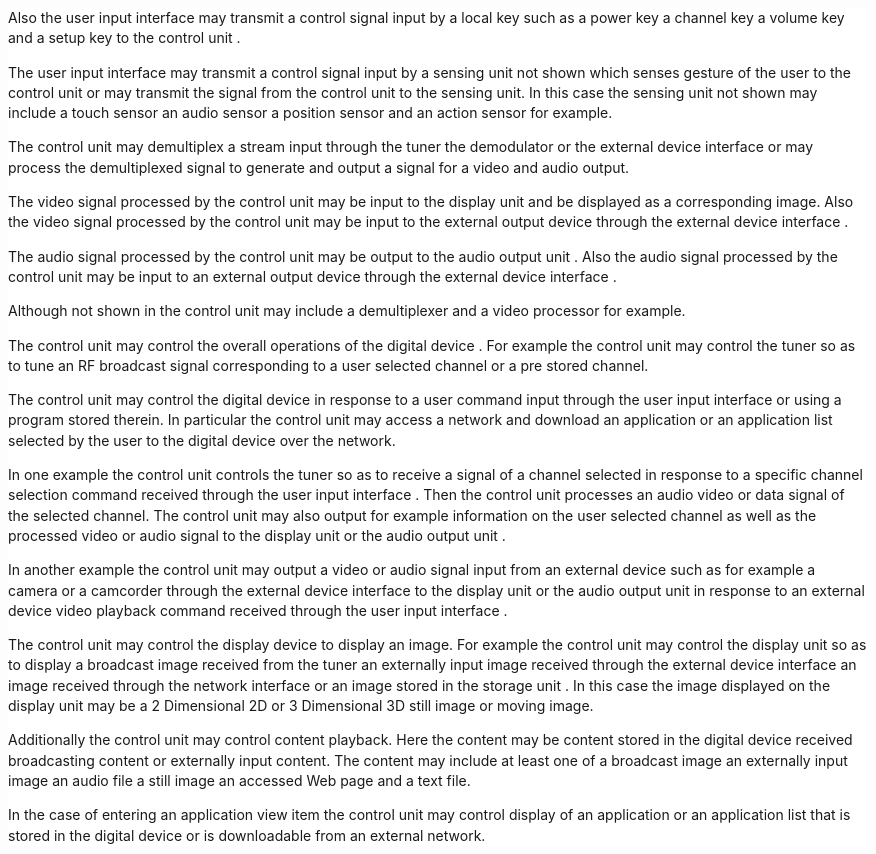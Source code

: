 Also the user input interface may transmit a control signal input by a local key such as a power key a channel key a volume key and a setup key to the control unit .

The user input interface may transmit a control signal input by a sensing unit not shown which senses gesture of the user to the control unit or may transmit the signal from the control unit to the sensing unit. In this case the sensing unit not shown may include a touch sensor an audio sensor a position sensor and an action sensor for example.

The control unit may demultiplex a stream input through the tuner the demodulator or the external device interface or may process the demultiplexed signal to generate and output a signal for a video and audio output.

The video signal processed by the control unit may be input to the display unit and be displayed as a corresponding image. Also the video signal processed by the control unit may be input to the external output device through the external device interface .

The audio signal processed by the control unit may be output to the audio output unit . Also the audio signal processed by the control unit may be input to an external output device through the external device interface .

Although not shown in the control unit may include a demultiplexer and a video processor for example.

The control unit may control the overall operations of the digital device . For example the control unit may control the tuner so as to tune an RF broadcast signal corresponding to a user selected channel or a pre stored channel.

The control unit may control the digital device in response to a user command input through the user input interface or using a program stored therein. In particular the control unit may access a network and download an application or an application list selected by the user to the digital device over the network.

In one example the control unit controls the tuner so as to receive a signal of a channel selected in response to a specific channel selection command received through the user input interface . Then the control unit processes an audio video or data signal of the selected channel. The control unit may also output for example information on the user selected channel as well as the processed video or audio signal to the display unit or the audio output unit .

In another example the control unit may output a video or audio signal input from an external device such as for example a camera or a camcorder through the external device interface to the display unit or the audio output unit in response to an external device video playback command received through the user input interface .

The control unit may control the display device to display an image. For example the control unit may control the display unit so as to display a broadcast image received from the tuner an externally input image received through the external device interface an image received through the network interface or an image stored in the storage unit . In this case the image displayed on the display unit may be a 2 Dimensional 2D or 3 Dimensional 3D still image or moving image.

Additionally the control unit may control content playback. Here the content may be content stored in the digital device received broadcasting content or externally input content. The content may include at least one of a broadcast image an externally input image an audio file a still image an accessed Web page and a text file.

In the case of entering an application view item the control unit may control display of an application or an application list that is stored in the digital device or is downloadable from an external network.
